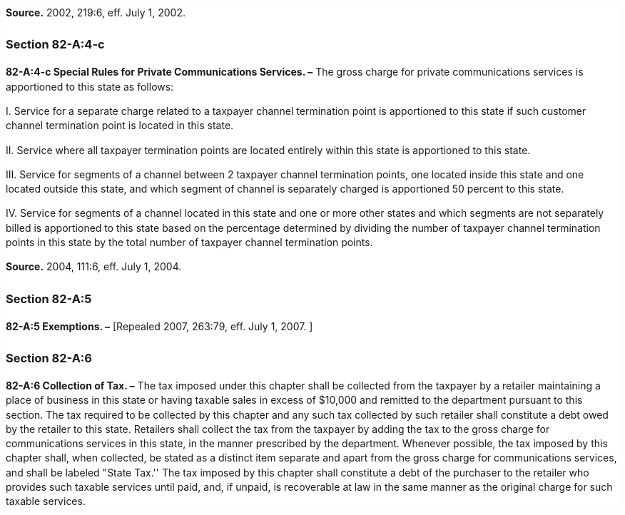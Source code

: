 **Source.** 2002, 219:6, eff. July 1, 2002.

### Section 82-A:4-c

 **82-A:4-c Special Rules for Private Communications Services. –**
The gross charge for private communications services is apportioned to
this state as follows:
                                             
 I. Service for a separate charge related to a taxpayer channel
termination point is apportioned to this state if such customer channel
termination point is located in this state.
                                             
 II. Service where all taxpayer termination points are located
entirely within this state is apportioned to this state.
                                             
 III. Service for segments of a channel between 2 taxpayer channel
termination points, one located inside this state and one located
outside this state, and which segment of channel is separately charged
is apportioned 50 percent to this state.
                                             
 IV. Service for segments of a channel located in this state and one
or more other states and which segments are not separately billed is
apportioned to this state based on the percentage determined by dividing
the number of taxpayer channel termination points in this state by the
total number of taxpayer channel termination points.

**Source.** 2004, 111:6, eff. July 1, 2004.

### Section 82-A:5

 **82-A:5 Exemptions. –** 
                                             [Repealed 2007, 263:79, eff. July 1,
2007.
                                             ]

### Section 82-A:6

 **82-A:6 Collection of Tax. –** The tax imposed under this chapter
shall be collected from the taxpayer by a retailer maintaining a place
of business in this state or having taxable sales in excess of 
                                             $10,000
and remitted to the department pursuant to this section. The tax
required to be collected by this chapter and any such tax collected by
such retailer shall constitute a debt owed by the retailer to this
state. Retailers shall collect the tax from the taxpayer by adding the
tax to the gross charge for communications services in this state, in
the manner prescribed by the department. Whenever possible, the tax
imposed by this chapter shall, when collected, be stated as a distinct
item separate and apart from the gross charge for communications
services, and shall be labeled "State Tax.'' The tax imposed by this
chapter shall constitute a debt of the purchaser to the retailer who
provides such taxable services until paid, and, if unpaid, is
recoverable at law in the same manner as the original charge for such
taxable services.
